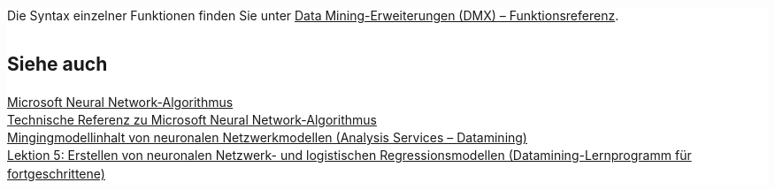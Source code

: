   
 Die Syntax einzelner Funktionen finden Sie unter [Data Mining-Erweiterungen &#40;DMX&#41; – Funktionsreferenz](/sql/dmx/data-mining-extensions-dmx-function-reference).  
  
## <a name="see-also"></a>Siehe auch  
 [Microsoft Neural Network-Algorithmus](microsoft-neural-network-algorithm.md)   
 [Technische Referenz zu Microsoft Neural Network-Algorithmus](microsoft-neural-network-algorithm-technical-reference.md)   
 [Mingingmodellinhalt von neuronalen Netzwerkmodellen &#40;Analysis Services – Datamining&#41;](mining-model-content-for-neural-network-models-analysis-services-data-mining.md)   
 [Lektion 5: Erstellen von neuronalen Netzwerk- und logistischen Regressionsmodellen &#40;Datamining-Lernprogramm für fortgeschrittene&#41;](../../tutorials/lesson-5-build-models-intermediate-data-mining-tutorial.md)  
  
  
